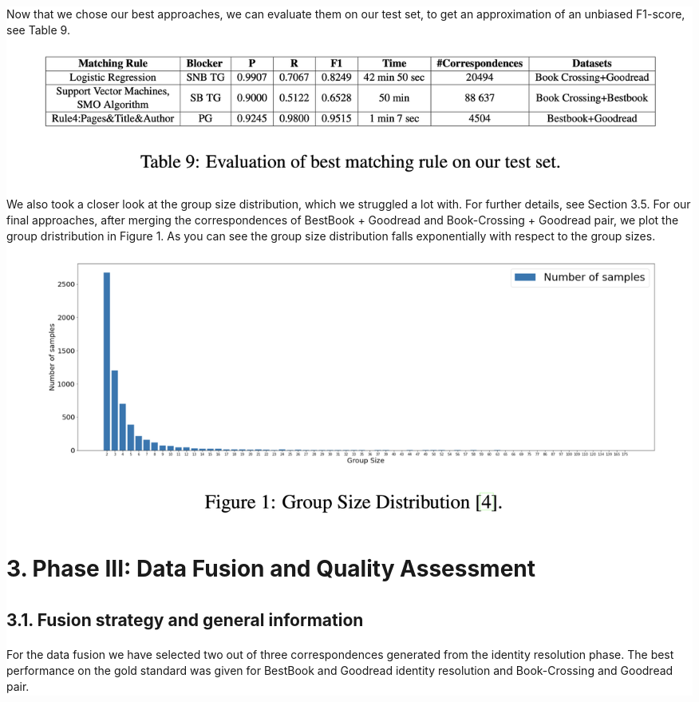 Now that we chose our best approaches, we can evaluate them on our test set, to get an approximation of an unbiased 
F1-score, see Table 9.

<figure>
<img src="/assets/img/book-data-integration/table_9.png" alt="table_1-img">
</figure>

We also took a closer look at the group size distribution, which we struggled a lot with. For further details, see 
Section 3.5. For our final approaches, after merging the correspondences of BestBook + Goodread and Book-Crossing + 
Goodread pair, we plot the group dristribution in Figure 1. As you can see the group size distribution falls 
exponentially with respect to the group sizes.

<figure>
<img src="/assets/img/book-data-integration/figure_1.png" alt="table_1-img">
</figure>

# 3. Phase III: Data Fusion and Quality Assessment

## 3.1. Fusion strategy and general information
For the data fusion we have selected two out of three correspondences generated from the identity resolution phase. 
The best performance on the gold standard was given for BestBook and Goodread identity resolution and Book-Crossing and 
Goodread pair.
